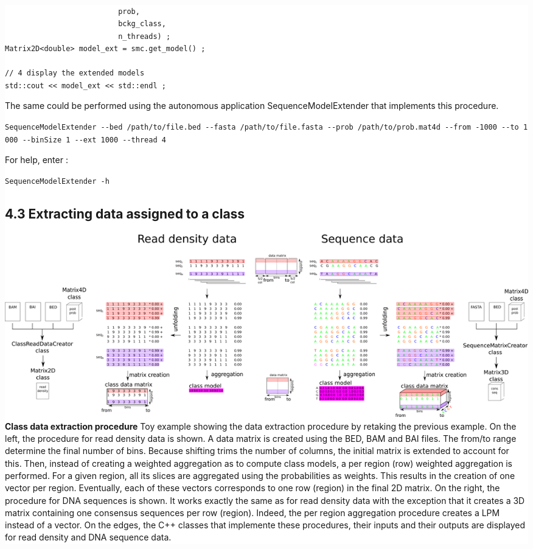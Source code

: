 ```
                          prob,
                          bckg_class,
                          n_threads) ;
Matrix2D<double> model_ext = smc.get_model() ;

// 4 display the extended models
std::cout << model_ext << std::endl ;

```

The same could be performed using the autonomous application SequenceModelExtender that implements this procedure.

```
SequenceModelExtender --bed /path/to/file.bed --fasta /path/to/file.fasta --prob /path/to/prob.mat4d --from -1000 --to 1000 --binSize 1 --ext 1000 --thread 4
```

For help, enter :

```
SequenceModelExtender -h
```

## 4.3 Extracting data assigned to a class

![](images/extraction.png?raw=true)
**Class data extraction procedure**
Toy example showing the data extraction procedure by retaking the previous example.
On the left, the procedure for read density data is shown. A data matrix is created using the BED, BAM and BAI files. The from/to range determine the final number of bins. Because shifting trims the number of columns, the initial matrix is extended to account for this. Then, instead of creating a weighted aggregation as to compute class models, a per region (row) weighted aggregation is performed. For a given region, all its slices are aggregated using the probabilities as weights. This results in the creation of one vector per region. Eventually, each of these vectors corresponds to one row (region) in the final 2D matrix.
On the right, the procedure for DNA sequences is shown. It works exactly the same as for read density data with the exception that it creates a 3D matrix containing one consensus sequences per row (region). Indeed, the per region aggregation procedure creates a LPM instead of a vector.
On the edges, the C++ classes that implemente these procedures, their inputs and their outputs are displayed for read density and DNA sequence data.
